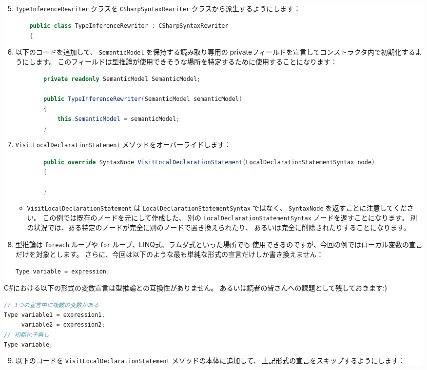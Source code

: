 5. `TypeInferenceRewriter` クラスを `CSharpSyntaxRewriter`
   クラスから派生するようにします：

   ```csharp
       public class TypeInferenceRewriter : CSharpSyntaxRewriter
       {
   ```

6. 以下のコードを追加して、 `SemanticModel` を保持する読み取り専用の
   privateフィールドを宣言してコンストラクタ内で初期化するようにします。
   このフィールドは型推論が使用できそうな場所を特定するために使用することになります：

   ```csharp
           private readonly SemanticModel SemanticModel;
   
           public TypeInferenceRewriter(SemanticModel semanticModel)
           {
               this.SemanticModel = semanticModel;
           }
   ```

7. `VisitLocalDeclarationStatement` メソッドをオーバーライドします：

   ```csharp
           public override SyntaxNode VisitLocalDeclarationStatement(LocalDeclarationStatementSyntax node)
           {
   
           }
   ```

   * `VisitLocalDeclarationStatement` は `LocalDeclarationStatementSyntax` ではなく、
     `SyntaxNode` を返すことに注意してください。
     この例では既存のノードを元にして作成した、
     別の `LocalDeclarationStatementSyntax` ノードを返すことになります。
     別の状況では、ある特定のノードが完全に別のノードで置き換えられたり、
     あるいは完全に削除されたりすることになります。
8. 型推論は `foreach` ループや `for` ループ、LINQ式、ラムダ式といった場所でも
   使用できるのですが、今回の例ではローカル変数の宣言だけを対象とします。
   さらに、今回は以下のような最も単純な形式の宣言だけしか書き換えません：

   ```csharp
   Type variable = expression;
   ```

  C#における以下の形式の変数宣言は型推論との互換性がありません。
  あるいは読者の皆さんへの課題として残しておきます:)

   ```csharp
   // 1つの宣言中に複数の変数がある
   Type variable1 = expression1,
        variable2 = expression2;
   // 初期化子無し
   Type variable;
   ```

9. 以下のコードを `VisitLocalDeclarationStatement` メソッドの本体に追加して、
   上記形式の宣言をスキップするようにします：
